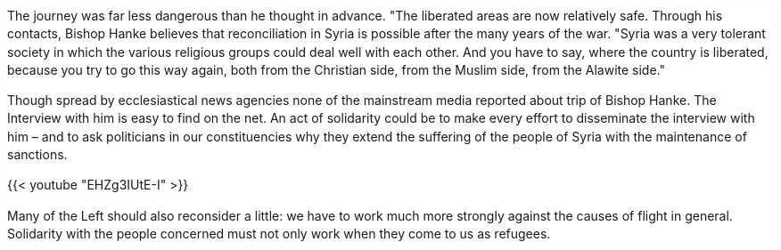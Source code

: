 The journey was far less dangerous than he thought in advance. "The liberated areas are now relatively safe. Through his contacts, Bishop Hanke believes that reconciliation in Syria is possible after the many years of the war. "Syria was a very tolerant society in which the various religious groups could deal well with each other. And you have to say, where the country is liberated, because you try to go this way again, both from the Christian side, from the Muslim side, from the Alawite side."

Though spread by ecclesiastical news agencies none of the mainstream media reported about trip of Bishop Hanke. The Interview with him is easy to find on the net. An act of solidarity could be to make every effort to disseminate the interview with him – and to ask politicians in our constituencies why they extend the suffering of the people of Syria with the maintenance of sanctions.

{{< youtube "EHZg3IUtE-I" >}}

Many of the Left should also reconsider a little: we have to work much more strongly against the causes of flight in general. Solidarity with the people concerned must not only work when they come to us as refugees.
